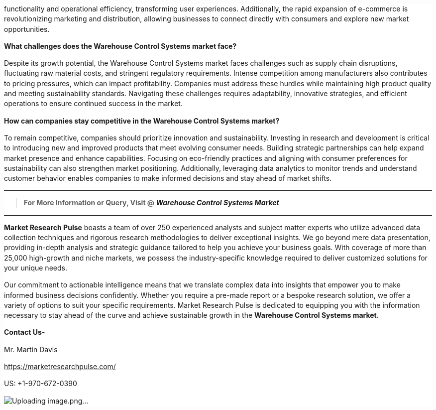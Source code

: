 functionality and operational efficiency, transforming user experiences. Additionally, the rapid expansion of e-commerce is revolutionizing marketing and distribution, allowing businesses to connect directly with consumers and explore new market opportunities.</p><p><strong>What challenges does the Warehouse Control Systems market face?</strong></p><p>Despite its growth potential, the Warehouse Control Systems market faces challenges such as supply chain disruptions, fluctuating raw material costs, and stringent regulatory requirements. Intense competition among manufacturers also contributes to pricing pressures, which can impact profitability. Companies must address these hurdles while maintaining high product quality and meeting sustainability standards. Navigating these challenges requires adaptability, innovative strategies, and efficient operations to ensure continued success in the market.</p><p><strong>How can companies stay competitive in the Warehouse Control Systems market?</strong></p><p>To remain competitive, companies should prioritize innovation and sustainability. Investing in research and development is critical to introducing new and improved products that meet evolving consumer needs. Building strategic partnerships can help expand market presence and enhance capabilities. Focusing on eco-friendly practices and aligning with consumer preferences for sustainability can also strengthen market positioning. Additionally, leveraging data analytics to monitor trends and understand customer behavior enables companies to make informed decisions and stay ahead of market shifts.</p><hr /><blockquote><p><strong>For More Information or Query, Visit @&nbsp;<em><a href="https://marketresearchpulse.com/report/86608/warehouse-control-systems-market?utm_source=Linkedin&utm_medium=020">Warehouse Control Systems Market</a></em></strong></p></blockquote><hr /><p><strong>Market Research Pulse</strong> boasts a team of over 250 experienced analysts and subject matter experts who utilize advanced data collection techniques and rigorous research methodologies to deliver exceptional insights. We go beyond mere data presentation, providing in-depth analysis and strategic guidance tailored to help you achieve your business goals. With coverage of more than 25,000 high-growth and niche markets, we possess the industry-specific knowledge required to deliver customized solutions for your unique needs.</p><p>Our commitment to actionable intelligence means that we translate complex data into insights that empower you to make informed business decisions confidently. Whether you require a pre-made report or a bespoke research solution, we offer a variety of options to suit your specific requirements. Market Research Pulse is dedicated to equipping you with the information necessary to stay ahead of the curve and achieve sustainable growth in the <strong>Warehouse Control Systems market.</strong></p><p><strong>Contact Us-</strong></p><p>Mr. Martin Davis</p><p>https://marketresearchpulse.com/</p><p>US: +1-970-672-0390</p>
![Uploading image.png…]()
